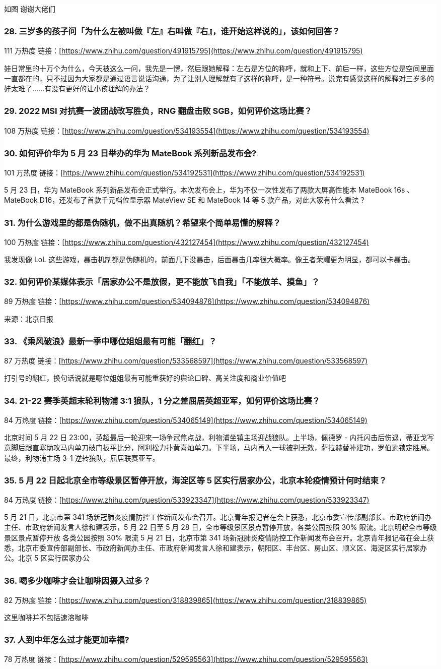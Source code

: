 如图 谢谢大佬们

### 28. 三岁多的孩子问「为什么左被叫做『左』右叫做『右』，谁开始这样说的」，该如何回答？
111 万热度 链接：[https://www.zhihu.com/question/491915795](https://www.zhihu.com/question/491915795)

娃日常里的十万个为什么，今天被这么一问，我先是一愣，然后跟她解释：左右是方位的称呼，就和上下、前后一样，这些方位是空间里面一直都在的，只不过因为大家都是通过语言说话沟通，为了让别人理解就有了这样的称呼，是一种符号。说完有感觉这样的解释对三岁多的娃太难了……有没有更好的让小孩理解的办法？

### 29. 2022 MSI 对抗赛一波团战改写胜负，RNG 翻盘击败 SGB，如何评价这场比赛？
108 万热度 链接：[https://www.zhihu.com/question/534193554](https://www.zhihu.com/question/534193554)



### 30. 如何评价华为 5 月 23 日举办的华为 MateBook 系列新品发布会?
101 万热度 链接：[https://www.zhihu.com/question/534192531](https://www.zhihu.com/question/534192531)

5 月 23 日，华为 MateBook 系列新品发布会正式举行。本次发布会上，华为不仅一次性发布了两款大屏高性能本 MateBook 16s 、 MateBook D16，还发布了首款千元档位显示器 MateView SE 和 MateBook 14 等 5 款产品，对此大家有什么看法？

### 31. 为什么游戏里的都是伪随机，做不出真随机？希望来个简单易懂的解释？
100 万热度 链接：[https://www.zhihu.com/question/432127454](https://www.zhihu.com/question/432127454)

我发现像 LoL 这些游戏，暴击机制都是伪随机的，前面几下没暴击，后面暴击几率很大概率。像王者荣耀更为明显，都可以卡暴击。

### 32. 如何评价某媒体表示「居家办公不是放假，更不能放飞自我」「不能放羊、摸鱼」？
89 万热度 链接：[https://www.zhihu.com/question/534094876](https://www.zhihu.com/question/534094876)

来源：北京日报

### 33. 《乘风破浪》最新一季中哪位姐姐最有可能「翻红」？
87 万热度 链接：[https://www.zhihu.com/question/533568597](https://www.zhihu.com/question/533568597)

打引号的翻红，换句话说就是哪位姐姐最有可能重获好的舆论口碑、高关注度和商业价值吧

### 34. 21-22 赛季英超末轮利物浦 3:1 狼队，1 分之差屈居英超亚军，如何评价这场比赛？
84 万热度 链接：[https://www.zhihu.com/question/534065149](https://www.zhihu.com/question/534065149)

北京时间 5 月 22 日 23:00，英超最后一轮迎来一场争冠焦点战，利物浦坐镇主场迎战狼队。上半场，佩德罗 - 内托闪击后伤退，蒂亚戈写意脚后跟直塞助攻马内单刀破门扳平比分，阿利松力扑黄喜灿单刀。下半场，马内再入一球被判无效，萨拉赫替补建功，罗伯逊锁定胜局。最终，利物浦主场 3-1 逆转狼队，屈居联赛亚军。

### 35. 5 月 22 日起北京全市等级景区暂停开放，海淀区等 5 区实行居家办公，北京本轮疫情预计何时结束？
84 万热度 链接：[https://www.zhihu.com/question/533923347](https://www.zhihu.com/question/533923347)

5 月 21 日，北京市第 341 场新冠肺炎疫情防控工作新闻发布会召开。北京青年报记者在会上获悉，北京市委宣传部副部长、市政府新闻办主任、市政府新闻发言人徐和建表示，5 月 22 日至 5 月 28 日，全市等级景区景点暂停开放，各类公园按照 30% 限流。北京明起全市等级景区景点暂停开放 各类公园按照 30% 限流 5 月 21 日，北京市第 341 场新冠肺炎疫情防控工作新闻发布会召开。北京青年报记者在会上获悉，北京市委宣传部副部长、市政府新闻办主任、市政府新闻发言人徐和建表示，朝阳区、丰台区、房山区、顺义区、海淀区实行居家办公。北京 5 区实行居家办公

### 36. 喝多少咖啡才会让咖啡因摄入过多？
82 万热度 链接：[https://www.zhihu.com/question/318839865](https://www.zhihu.com/question/318839865)

这里咖啡并不包括速溶咖啡

### 37. 人到中年怎么过才能更加幸福?
78 万热度 链接：[https://www.zhihu.com/question/529595563](https://www.zhihu.com/question/529595563)
